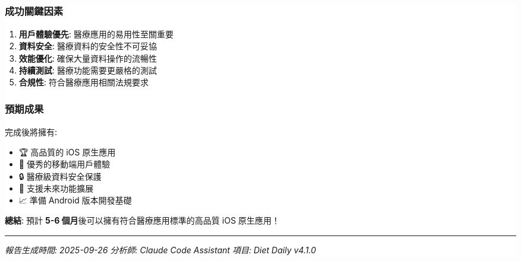 ### 成功關鍵因素
1. **用戶體驗優先**: 醫療應用的易用性至關重要
2. **資料安全**: 醫療資料的安全性不可妥協
3. **效能優化**: 確保大量資料操作的流暢性
4. **持續測試**: 醫療功能需要更嚴格的測試
5. **合規性**: 符合醫療應用相關法規要求

### 預期成果
完成後將擁有:
- 🏆 高品質的 iOS 原生應用
- 📱 優秀的移動端用戶體驗
- 🔒 醫療級資料安全保護
- 🚀 支援未來功能擴展
- 📈 準備 Android 版本開發基礎

**總結**: 預計 **5-6 個月**後可以擁有符合醫療應用標準的高品質 iOS 原生應用！

---

*報告生成時間: 2025-09-26*
*分析師: Claude Code Assistant*
*項目: Diet Daily v4.1.0*
